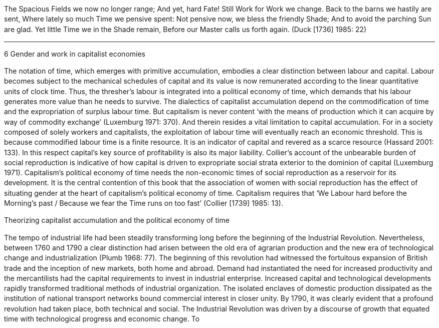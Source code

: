 The Spacious Fields we now no longer range;
And yet, hard Fate! Still Work for Work we change.
Back to the barns we hastily are sent,
Where lately so much Time we pensive spent:
Not pensive now, we bless the friendly Shade;
And to avoid the parching Sun are glad.
Yet little Time we in the Shade remain,
Before our Master calls us forth again.
(Duck [1736] 1985: 22)


-----

6 Gender and work in capitalist economies

The notation of time, which emerges with primitive accumulation,
embodies a clear distinction between labour and capital. Labour becomes
subject to the mechanical schedules of capital and its value is now
remunerated according to the linear quantitative units of clock time. Thus,
the thresher’s labour is integrated into a political economy of time, which
demands that his labour generates more value than he needs to survive.
The dialectics of capitalist accumulation depend on the commodification
of time and the expropriation of surplus labour time. But capitalism
is never content ‘with the means of production which it can acquire by
way of commodity exchange’ (Luxemburg 1971: 370). And therein resides
a vital limitation to capital accumulation. For in a society composed of
solely workers and capitalists, the exploitation of labour time will eventually reach an economic threshold. This is because commodified labour
time is a finite resource. It is an indicator of capital and revered as a scarce
resource (Hassard 2001: 133). In this respect capital’s key source of profitability is also its major liability. Collier’s account of the unbearable burden
of social reproduction is indicative of how capital is driven to expropriate
social strata exterior to the dominion of capital (Luxemburg 1971).
Capitalism’s political economy of time needs the non-economic times of
social reproduction as a reservoir for its development. It is the central
contention of this book that the association of women with social reproduction has the effect of situating gender at the heart of capitalism’s
political economy of time. Capitalism requires that ‘We Labour hard
before the Morning’s past / Because we fear the Time runs on too fast’
(Collier [1739] 1985: 13).

Theorizing capitalist accumulation and the political economy
of time

The tempo of industrial life had been steadily transforming long before the
beginning of the Industrial Revolution. Nevertheless, between 1760 and
1790 a clear distinction had arisen between the old era of agrarian production and the new era of technological change and industrialization
(Plumb 1968: 77). The beginning of this revolution had witnessed the
fortuitous expansion of British trade and the inception of new markets,
both home and abroad. Demand had instantiated the need for increased
productivity and the mercantilists had the capital requirements to invest in
industrial enterprise. Increased capital and technological developments
rapidly transformed traditional methods of industrial organization. The
isolated enclaves of domestic production dissipated as the institution of
national transport networks bound commercial interest in closer unity. By
1790, it was clearly evident that a profound revolution had taken place,
both technical and social.
The Industrial Revolution was driven by a discourse of growth that
equated time with technological progress and economic change. To
